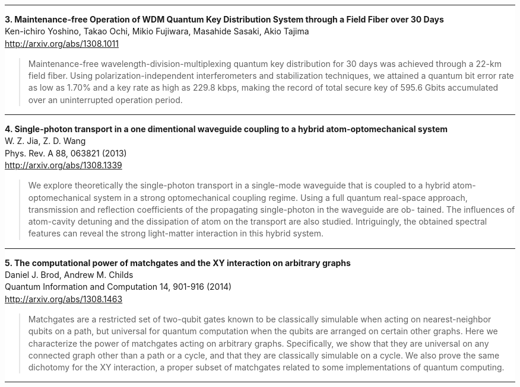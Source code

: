 ------

**3.    Maintenance-free Operation of WDM Quantum Key Distribution System through a Field Fiber over 30 Days**  
Ken-ichiro Yoshino, Takao Ochi, Mikio Fujiwara, Masahide Sasaki, Akio Tajima  
http://arxiv.org/abs/1308.1011  
<blockquote>
<p>
Maintenance-free wavelength-division-multiplexing quantum key distribution for 30 days was achieved through a 22-km field fiber. Using polarization-independent interferometers and stabilization techniques, we attained a quantum bit error rate as low as 1.70% and a key rate as high as 229.8 kbps, making the record of total secure key of 595.6 Gbits accumulated over an uninterrupted operation period.
</p>
</blockquote>

------

**4.    Single-photon transport in a one dimentional waveguide coupling to a hybrid atom-optomechanical system**  
W. Z. Jia, Z. D. Wang  
Phys. Rev. A 88, 063821 (2013)  
http://arxiv.org/abs/1308.1339  
<blockquote>
<p>
We explore theoretically the single-photon transport in a single-mode waveguide that is coupled to a hybrid atom-optomechanical system in a strong optomechanical coupling regime. Using a full quantum real-space approach, transmission and reflection coefficients of the propagating single-photon in the waveguide are ob- tained. The influences of atom-cavity detuning and the dissipation of atom on the transport are also studied. Intriguingly, the obtained spectral features can reveal the strong light-matter interaction in this hybrid system.
</p>
</blockquote>

------

**5.    The computational power of matchgates and the XY interaction on arbitrary graphs**  
Daniel J. Brod, Andrew M. Childs  
Quantum Information and Computation 14, 901-916 (2014)  
http://arxiv.org/abs/1308.1463  
<blockquote>
<p>
Matchgates are a restricted set of two-qubit gates known to be classically simulable when acting on nearest-neighbor qubits on a path, but universal for quantum computation when the qubits are arranged on certain other graphs. Here we characterize the power of matchgates acting on arbitrary graphs. Specifically, we show that they are universal on any connected graph other than a path or a cycle, and that they are classically simulable on a cycle. We also prove the same dichotomy for the XY interaction, a proper subset of matchgates related to some implementations of quantum computing.
</p>
</blockquote>

------
